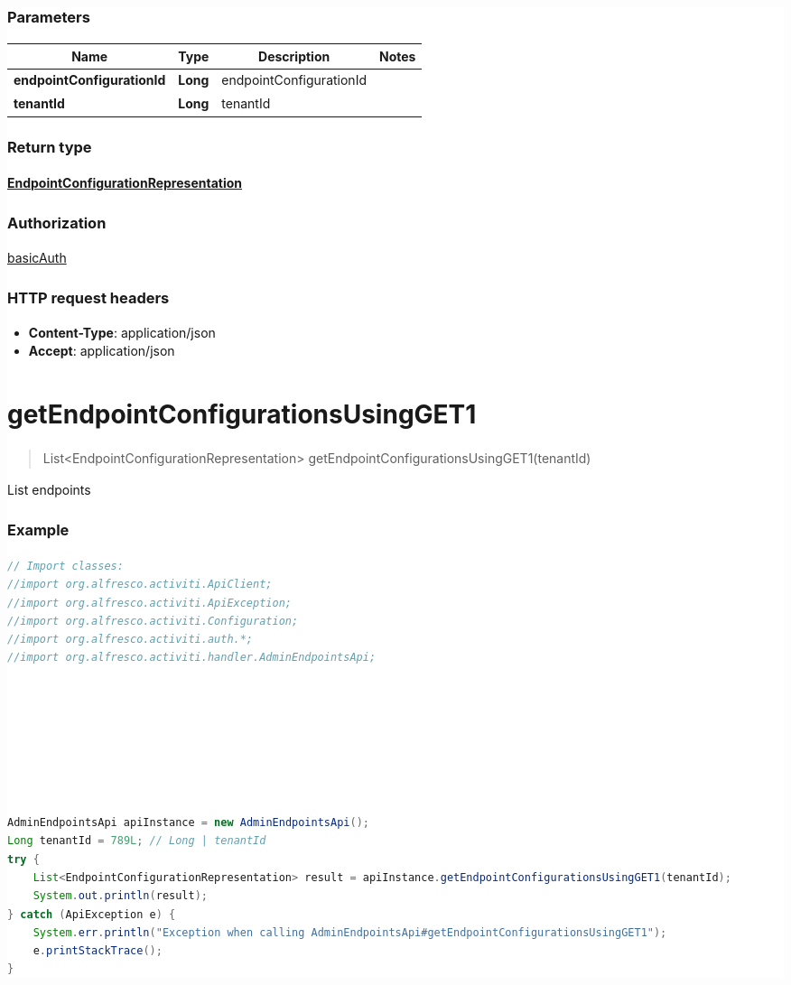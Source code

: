### Parameters

Name | Type | Description  | Notes
------------- | ------------- | ------------- | -------------
 **endpointConfigurationId** | **Long**| endpointConfigurationId |
 **tenantId** | **Long**| tenantId |

### Return type

[**EndpointConfigurationRepresentation**](EndpointConfigurationRepresentation.md)

### Authorization

[basicAuth](../README.md#basicAuth)

### HTTP request headers

 - **Content-Type**: application/json
 - **Accept**: application/json

<a name="getEndpointConfigurationsUsingGET1"></a>
# **getEndpointConfigurationsUsingGET1**
> List&lt;EndpointConfigurationRepresentation&gt; getEndpointConfigurationsUsingGET1(tenantId)

List endpoints

### Example
```java
// Import classes:
//import org.alfresco.activiti.ApiClient;
//import org.alfresco.activiti.ApiException;
//import org.alfresco.activiti.Configuration;
//import org.alfresco.activiti.auth.*;
//import org.alfresco.activiti.handler.AdminEndpointsApi;








AdminEndpointsApi apiInstance = new AdminEndpointsApi();
Long tenantId = 789L; // Long | tenantId
try {
    List<EndpointConfigurationRepresentation> result = apiInstance.getEndpointConfigurationsUsingGET1(tenantId);
    System.out.println(result);
} catch (ApiException e) {
    System.err.println("Exception when calling AdminEndpointsApi#getEndpointConfigurationsUsingGET1");
    e.printStackTrace();
}
```
